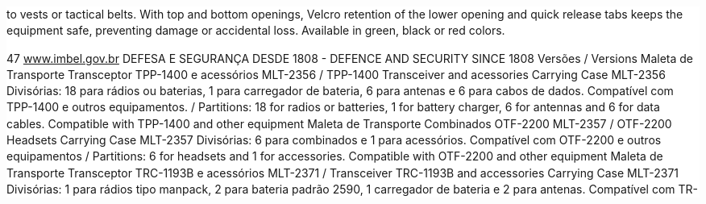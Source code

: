 to vests or tactical belts. With top and bottom openings, Velcro retention of the lower opening and 
quick release tabs keeps the equipment safe, preventing damage or accidental loss. Available in 
green, black or red colors.

47
www.imbel.gov.br
DEFESA E SEGURANÇA DESDE 1808 - DEFENCE AND SECURITY SINCE 1808
Versões / Versions
Maleta de Transporte Transceptor TPP-1400  e acessórios MLT-2356 / TPP-1400 Transceiver and acessories Carrying Case MLT-2356
Divisórias: 18 para rádios ou baterias, 1 para carregador de bateria, 6 para antenas e 6 para cabos de dados. Compatível com 
TPP-1400 e outros equipamentos. / Partitions: 18 for radios or batteries, 1 for battery charger, 6 for antennas and 6 for data cables. 
Compatible with TPP-1400 and other equipment
Maleta de Transporte Combinados OTF-2200 MLT-2357 / OTF-2200 Headsets Carrying Case MLT-2357
Divisórias: 6 para combinados e 1 para acessórios. Compatível com OTF-2200 e outros equipamentos / Partitions: 6 for headsets 
and 1 for accessories. Compatible with OTF-2200 and other equipment
Maleta de Transporte Transceptor TRC-1193B e acessórios MLT-2371 / Transceiver TRC-1193B and accessories Carrying Case MLT-2371
Divisórias: 1 para rádios tipo manpack, 2 para bateria padrão 2590, 1 carregador de bateria e 2 para antenas. Compatível com TR-

